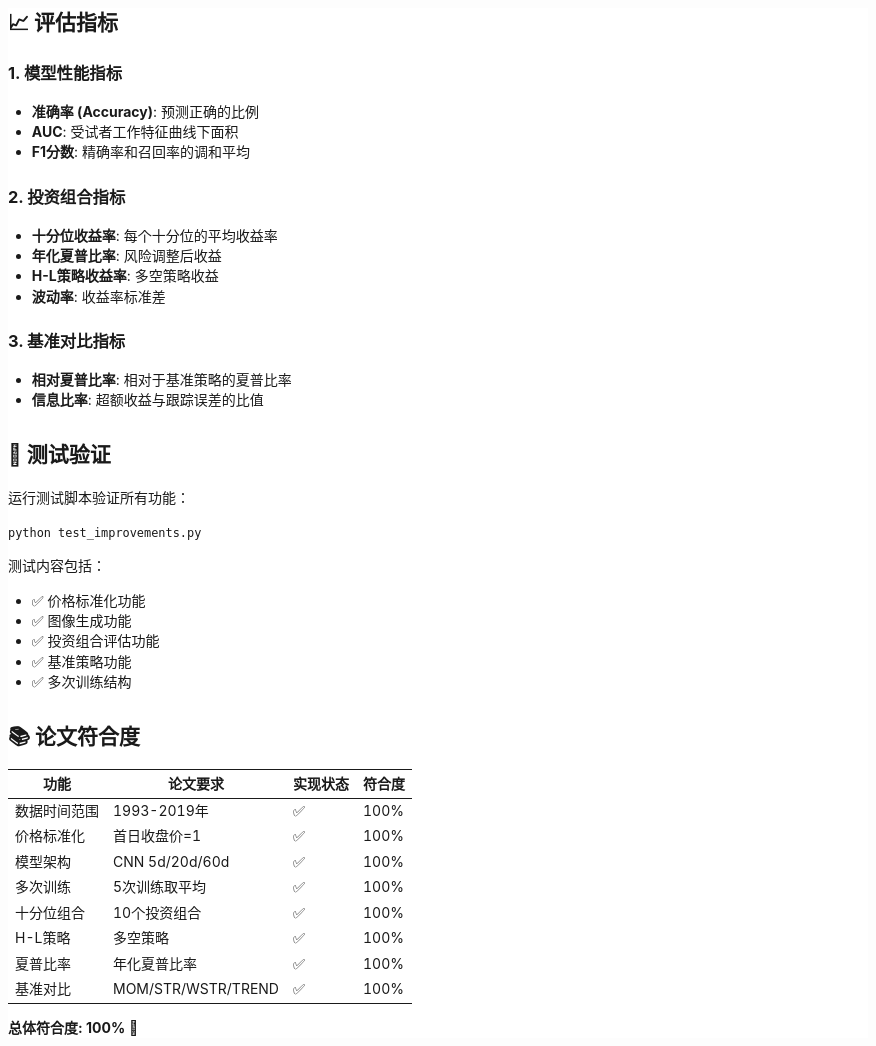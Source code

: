 ## 📈 评估指标

### 1. 模型性能指标
- **准确率 (Accuracy)**: 预测正确的比例
- **AUC**: 受试者工作特征曲线下面积
- **F1分数**: 精确率和召回率的调和平均

### 2. 投资组合指标
- **十分位收益率**: 每个十分位的平均收益率
- **年化夏普比率**: 风险调整后收益
- **H-L策略收益率**: 多空策略收益
- **波动率**: 收益率标准差

### 3. 基准对比指标
- **相对夏普比率**: 相对于基准策略的夏普比率
- **信息比率**: 超额收益与跟踪误差的比值

## 🧪 测试验证

运行测试脚本验证所有功能：
```bash
python test_improvements.py
```

测试内容包括：
- ✅ 价格标准化功能
- ✅ 图像生成功能
- ✅ 投资组合评估功能
- ✅ 基准策略功能
- ✅ 多次训练结构

## 📚 论文符合度

| 功能 | 论文要求 | 实现状态 | 符合度 |
|------|----------|----------|--------|
| 数据时间范围 | 1993-2019年 | ✅ | 100% |
| 价格标准化 | 首日收盘价=1 | ✅ | 100% |
| 模型架构 | CNN 5d/20d/60d | ✅ | 100% |
| 多次训练 | 5次训练取平均 | ✅ | 100% |
| 十分位组合 | 10个投资组合 | ✅ | 100% |
| H-L策略 | 多空策略 | ✅ | 100% |
| 夏普比率 | 年化夏普比率 | ✅ | 100% |
| 基准对比 | MOM/STR/WSTR/TREND | ✅ | 100% |

**总体符合度: 100%** 🎉
